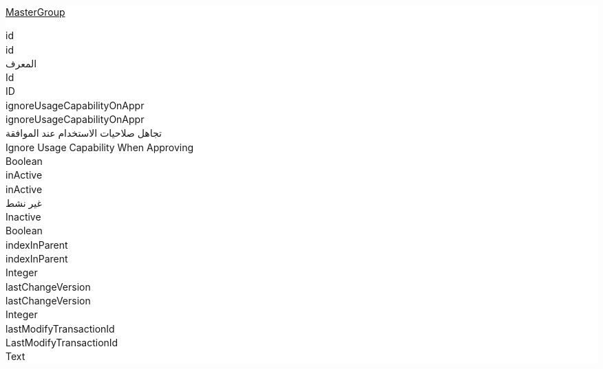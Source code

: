  [MasterGroup](/entities/basic/MasterGroup.md) 
</div>
</div>

<div class="row searchable" id="id">
<div class="cell" data-label="Property">id</div>
<div class="cell" data-label="Column">id</div>
<div class="cell" data-label="Arabic">المعرف</div>
<div class="cell" data-label="English">Id</div>
<div class="cell" data-label="Type">ID</div>

</div>

<div class="row searchable" id="ignoreUsageCapabilityOnAppr">
<div class="cell" data-label="Property">ignoreUsageCapabilityOnAppr</div>
<div class="cell" data-label="Column">ignoreUsageCapabilityOnAppr</div>
<div class="cell" data-label="Arabic">تجاهل صلاحيات الاستخدام عند الموافقة</div>
<div class="cell" data-label="English">Ignore Usage Capability When Approving</div>
<div class="cell" data-label="Type">Boolean</div>

</div>

<div class="row searchable" id="inActive">
<div class="cell" data-label="Property">inActive</div>
<div class="cell" data-label="Column">inActive</div>
<div class="cell" data-label="Arabic">غير نشط</div>
<div class="cell" data-label="English">Inactive</div>
<div class="cell" data-label="Type">Boolean</div>

</div>

<div class="row searchable" id="indexInParent">
<div class="cell" data-label="Property">indexInParent</div>
<div class="cell" data-label="Column">indexInParent</div>
<div class="cell" data-label="Arabic"></div>
<div class="cell" data-label="English"></div>
<div class="cell" data-label="Type">Integer</div>

</div>

<div class="row searchable" id="lastChangeVersion">
<div class="cell" data-label="Property">lastChangeVersion</div>
<div class="cell" data-label="Column">lastChangeVersion</div>
<div class="cell" data-label="Arabic"></div>
<div class="cell" data-label="English"></div>
<div class="cell" data-label="Type">Integer</div>

</div>

<div class="row searchable" id="lastModifyTransactionId">
<div class="cell" data-label="Property">lastModifyTransactionId</div>
<div class="cell" data-label="Column">LastModifyTransactionId</div>
<div class="cell" data-label="Arabic"></div>
<div class="cell" data-label="English"></div>
<div class="cell" data-label="Type">Text</div>

